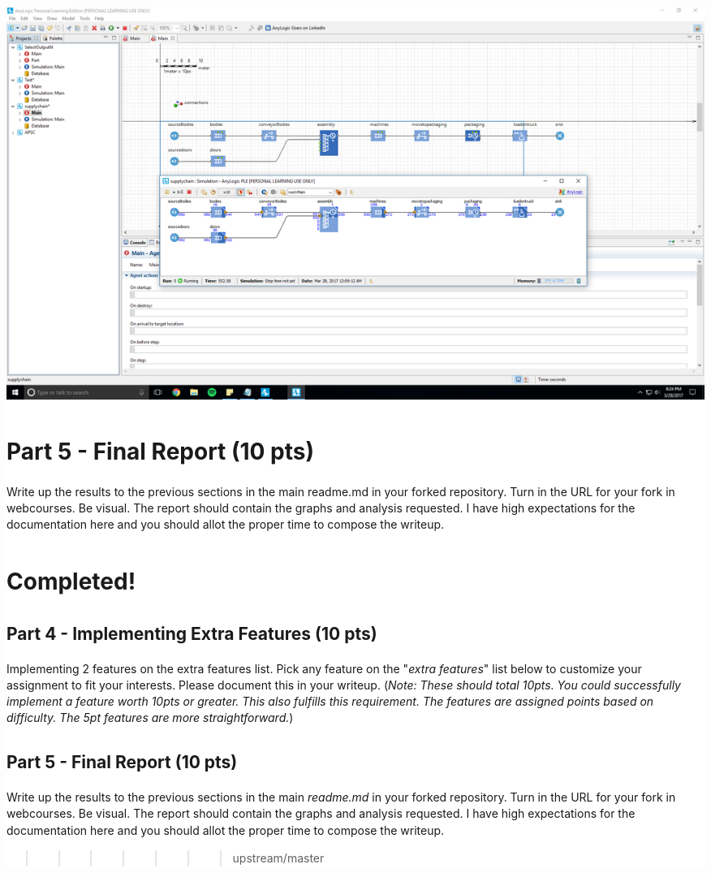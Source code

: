 ![Alt text](https://github.com/Dmcdodge1/IDS6938-SimulationTechniques-1/blob/master/Homework2/images/Extra.PNG)

# Part 5 - Final Report (10 pts)

Write up the results to the previous sections in the main readme.md in your forked repository. Turn in the URL for your fork in webcourses. Be visual. The report should contain the graphs and analysis requested. I have high expectations for the documentation here and you should allot the proper time to compose the writeup.

Completed! 
=======
## Part 4 - Implementing Extra Features (10 pts)
Implementing 2 features on the extra features list. Pick any feature on the "*extra features*" list below to customize your assignment to fit your interests. Please document this in your writeup. (*Note: These should total 10pts. You could successfully implement a feature worth 10pts or greater. This also fulfills this requirement. The features are assigned points based on difficulty. The 5pt features are more straightforward.*)

## Part 5 - Final Report (10 pts)
Write up the results to the previous sections in the main *readme.md* in your forked repository. Turn in the URL for your fork in webcourses. Be visual. The report should contain the graphs and analysis requested. I have high expectations for the documentation here and you should allot the proper time to compose the writeup.
>>>>>>> upstream/master
